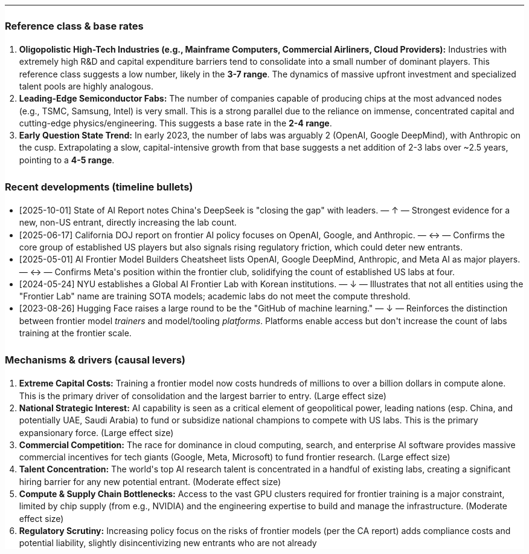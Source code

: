 ***

### Reference class & base rates
1.  **Oligopolistic High-Tech Industries (e.g., Mainframe Computers, Commercial Airliners, Cloud Providers):** Industries with extremely high R&D and capital expenditure barriers tend to consolidate into a small number of dominant players. This reference class suggests a low number, likely in the **3-7 range**. The dynamics of massive upfront investment and specialized talent pools are highly analogous.
2.  **Leading-Edge Semiconductor Fabs:** The number of companies capable of producing chips at the most advanced nodes (e.g., TSMC, Samsung, Intel) is very small. This is a strong parallel due to the reliance on immense, concentrated capital and cutting-edge physics/engineering. This suggests a base rate in the **2-4 range**.
3.  **Early Question State Trend:** In early 2023, the number of labs was arguably 2 (OpenAI, Google DeepMind), with Anthropic on the cusp. Extrapolating a slow, capital-intensive growth from that base suggests a net addition of 2-3 labs over ~2.5 years, pointing to a **4-5 range**.

### Recent developments (timeline bullets)
*   [2025-10-01] State of AI Report notes China's DeepSeek is "closing the gap" with leaders. — ↑ — Strongest evidence for a new, non-US entrant, directly increasing the lab count.
*   [2025-06-17] California DOJ report on frontier AI policy focuses on OpenAI, Google, and Anthropic. — ↔ — Confirms the core group of established US players but also signals rising regulatory friction, which could deter new entrants.
*   [2025-05-01] AI Frontier Model Builders Cheatsheet lists OpenAI, Google DeepMind, Anthropic, and Meta AI as major players. — ↔ — Confirms Meta's position within the frontier club, solidifying the count of established US labs at four.
*   [2024-05-24] NYU establishes a Global AI Frontier Lab with Korean institutions. — ↓ — Illustrates that not all entities using the "Frontier Lab" name are training SOTA models; academic labs do not meet the compute threshold.
*   [2023-08-26] Hugging Face raises a large round to be the "GitHub of machine learning." — ↓ — Reinforces the distinction between frontier model *trainers* and model/tooling *platforms*. Platforms enable access but don't increase the count of labs training at the frontier scale.

### Mechanisms & drivers (causal levers)
1.  **Extreme Capital Costs:** Training a frontier model now costs hundreds of millions to over a billion dollars in compute alone. This is the primary driver of consolidation and the largest barrier to entry. (Large effect size)
2.  **National Strategic Interest:** AI capability is seen as a critical element of geopolitical power, leading nations (esp. China, and potentially UAE, Saudi Arabia) to fund or subsidize national champions to compete with US labs. This is the primary expansionary force. (Large effect size)
3.  **Commercial Competition:** The race for dominance in cloud computing, search, and enterprise AI software provides massive commercial incentives for tech giants (Google, Meta, Microsoft) to fund frontier research. (Large effect size)
4.  **Talent Concentration:** The world's top AI research talent is concentrated in a handful of existing labs, creating a significant hiring barrier for any new potential entrant. (Moderate effect size)
5.  **Compute & Supply Chain Bottlenecks:** Access to the vast GPU clusters required for frontier training is a major constraint, limited by chip supply (from e.g., NVIDIA) and the engineering expertise to build and manage the infrastructure. (Moderate effect size)
6.  **Regulatory Scrutiny:** Increasing policy focus on the risks of frontier models (per the CA report) adds compliance costs and potential liability, slightly disincentivizing new entrants who are not already
